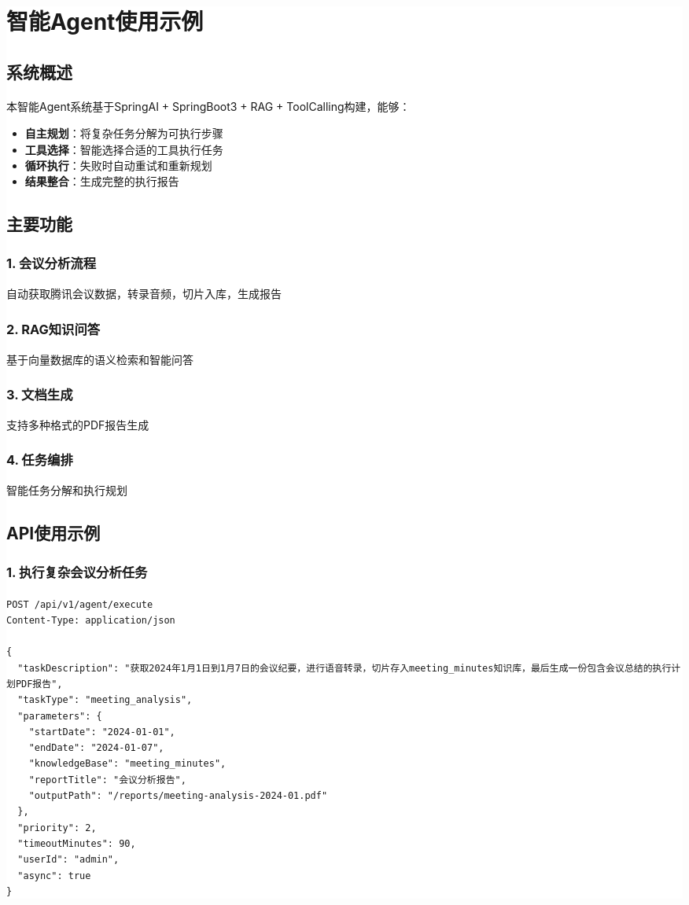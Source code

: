 # 智能Agent使用示例

## 系统概述

本智能Agent系统基于SpringAI + SpringBoot3 + RAG + ToolCalling构建，能够：
- **自主规划**：将复杂任务分解为可执行步骤
- **工具选择**：智能选择合适的工具执行任务
- **循环执行**：失败时自动重试和重新规划
- **结果整合**：生成完整的执行报告

## 主要功能

### 1. 会议分析流程
自动获取腾讯会议数据，转录音频，切片入库，生成报告

### 2. RAG知识问答
基于向量数据库的语义检索和智能问答

### 3. 文档生成
支持多种格式的PDF报告生成

### 4. 任务编排
智能任务分解和执行规划

## API使用示例

### 1. 执行复杂会议分析任务

```http
POST /api/v1/agent/execute
Content-Type: application/json

{
  "taskDescription": "获取2024年1月1日到1月7日的会议纪要，进行语音转录，切片存入meeting_minutes知识库，最后生成一份包含会议总结的执行计划PDF报告",
  "taskType": "meeting_analysis",
  "parameters": {
    "startDate": "2024-01-01",
    "endDate": "2024-01-07",
    "knowledgeBase": "meeting_minutes",
    "reportTitle": "会议分析报告",
    "outputPath": "/reports/meeting-analysis-2024-01.pdf"
  },
  "priority": 2,
  "timeoutMinutes": 90,
  "userId": "admin",
  "async": true
}
```
